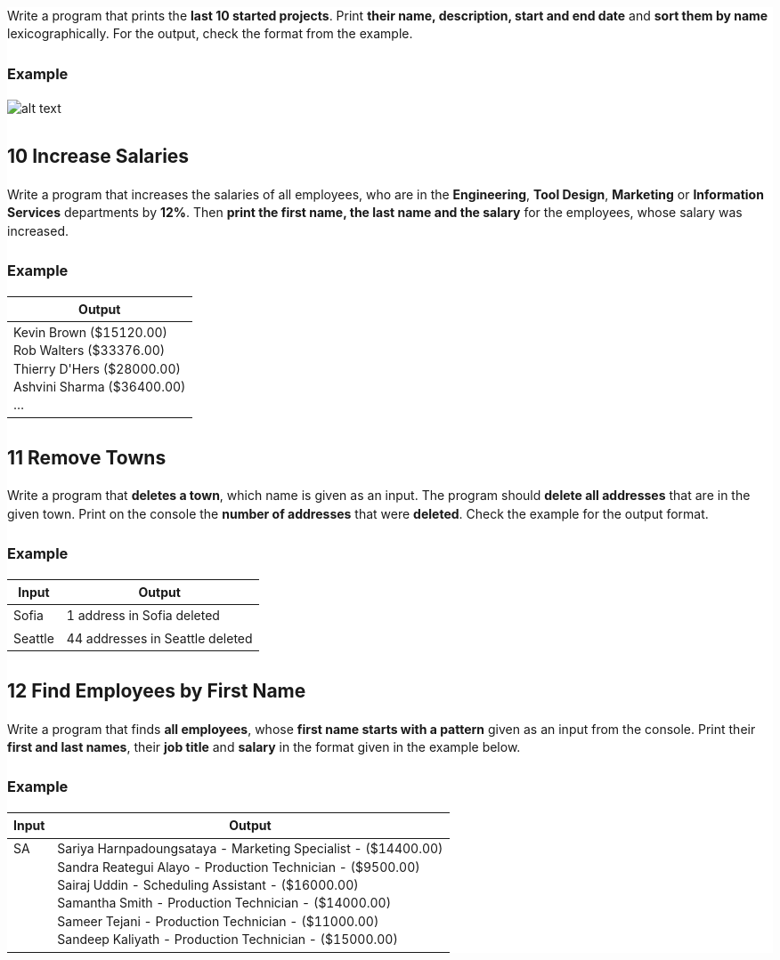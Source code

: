Write a program that prints the **last 10 started projects**. Print **their
name, description, start and end date** and **sort them by name**
lexicographically. For the output, check the format from the example.

### Example

<img src="https://user-images.githubusercontent.com/32310938/65393131-a0d1be80-dd85-11e9-933e-1134e691cf4b.png" alt="alt text" width="600" height="">

10 Increase Salaries
--------------------

Write a program that increases the salaries of all employees, who are in the
**Engineering**, **Tool Design**, **Marketing** or **Information Services**
departments by **12%**. Then **print the first name, the last name and the
salary** for the employees, whose salary was increased.

### Example

| **Output**                                                                                                                          |
|-------------------------------------------------------------------------------------------------------------------------------------|
| Kevin Brown (\$15120.00) <br/> Rob Walters (\$33376.00) <br/> Thierry D'Hers (\$28000.00) <br/> Ashvini Sharma (\$36400.00) <br/> … |

11 Remove Towns
---------------

Write a program that **deletes a town**, which name is given as an input. The
program should **delete all addresses** that are in the given town. Print on the
console the **number of addresses** that were **deleted**. Check the example for
the output format.

### Example

| **Input** | **Output**                      |
|-----------|---------------------------------|
| Sofia     | 1 address in Sofia deleted      |
| Seattle   | 44 addresses in Seattle deleted |

12 Find Employees by First Name
-------------------------------

Write a program that finds **all employees**, whose **first name starts with a
pattern** given as an input from the console. Print their **first and last
names**, their **job title** and **salary** in the format given in the example
below.

### Example

| **Input** | **Output**                                                                                                                                                                                                                                                                                                                                                                     |
|-----------|--------------------------------------------------------------------------------------------------------------------------------------------------------------------------------------------------------------------------------------------------------------------------------------------------------------------------------------------------------------------------------|
| SA        | Sariya Harnpadoungsataya - Marketing Specialist - (\$14400.00) <br/> Sandra Reategui Alayo - Production Technician - (\$9500.00) <br/> Sairaj Uddin - Scheduling Assistant - (\$16000.00) <br/> Samantha Smith - Production Technician - (\$14000.00) <br/> Sameer Tejani - Production Technician - (\$11000.00) <br/> Sandeep Kaliyath - Production Technician - (\$15000.00) |
